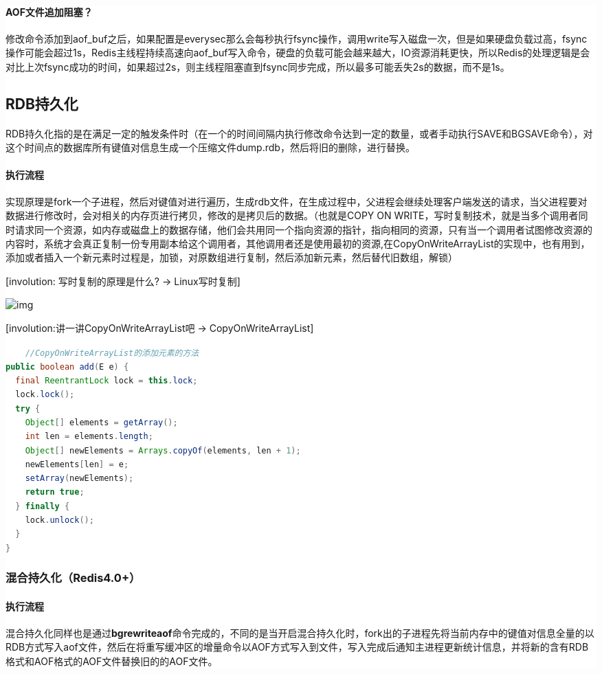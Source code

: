 #### AOF文件追加阻塞？

修改命令添加到aof_buf之后，如果配置是everysec那么会每秒执行fsync操作，调用write写入磁盘一次，但是如果硬盘负载过高，fsync操作可能会超过1s，Redis主线程持续高速向aof_buf写入命令，硬盘的负载可能会越来越大，IO资源消耗更快，所以Redis的处理逻辑是会对比上次fsync成功的时间，如果超过2s，则主线程阻塞直到fsync同步完成，所以最多可能丢失2s的数据，而不是1s。



## RDB持久化



RDB持久化指的是在满足一定的触发条件时（在一个的时间间隔内执行修改命令达到一定的数量，或者手动执行SAVE和BGSAVE命令），对这个时间点的数据库所有键值对信息生成一个压缩文件dump.rdb，然后将旧的删除，进行替换。

#### 执行流程

实现原理是fork一个子进程，然后对键值对进行遍历，生成rdb文件，在生成过程中，父进程会继续处理客户端发送的请求，当父进程要对数据进行修改时，会对相关的内存页进行拷贝，修改的是拷贝后的数据。（也就是COPY ON WRITE，写时复制技术，就是当多个调用者同时请求同一个资源，如内存或磁盘上的数据存储，他们会共用同一个指向资源的指针，指向相同的资源，只有当一个调用者试图修改资源的内容时，系统才会真正复制一份专用副本给这个调用者，其他调用者还是使用最初的资源,在CopyOnWriteArrayList的实现中，也有用到，添加或者插入一个新元素时过程是，加锁，对原数组进行复制，然后添加新元素，然后替代旧数组，解锁）

[involution: 写时复制的原理是什么? -> Linux写时复制]

![img](http://java-engineer.ztianzeng.com/uPic/1460000022911660.png)



[involution:讲一讲CopyOnWriteArrayList吧 -> CopyOnWriteArrayList]

```java
    //CopyOnWriteArrayList的添加元素的方法
public boolean add(E e) {
  final ReentrantLock lock = this.lock;
  lock.lock();
  try {
    Object[] elements = getArray();
    int len = elements.length;
    Object[] newElements = Arrays.copyOf(elements, len + 1);
    newElements[len] = e;
    setArray(newElements);
    return true;
  } finally {
    lock.unlock();
  }
}
```



### 混合持久化（Redis4.0+）

#### 执行流程

混合持久化同样也是通过**bgrewriteaof**命令完成的，不同的是当开启混合持久化时，fork出的子进程先将当前内存中的键值对信息全量的以RDB方式写入aof文件，然后在将重写缓冲区的增量命令以AOF方式写入到文件，写入完成后通知主进程更新统计信息，并将新的含有RDB格式和AOF格式的AOF文件替换旧的的AOF文件。
